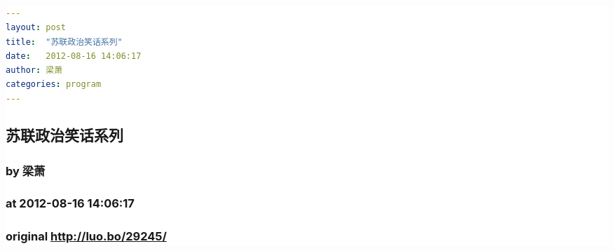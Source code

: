 ```yaml
---
layout: post
title:  "苏联政治笑话系列"
date:   2012-08-16 14:06:17
author: 梁萧
categories: program
---
```


## 苏联政治笑话系列
### by 梁萧
### at 2012-08-16 14:06:17
### original <http://luo.bo/29245/>
